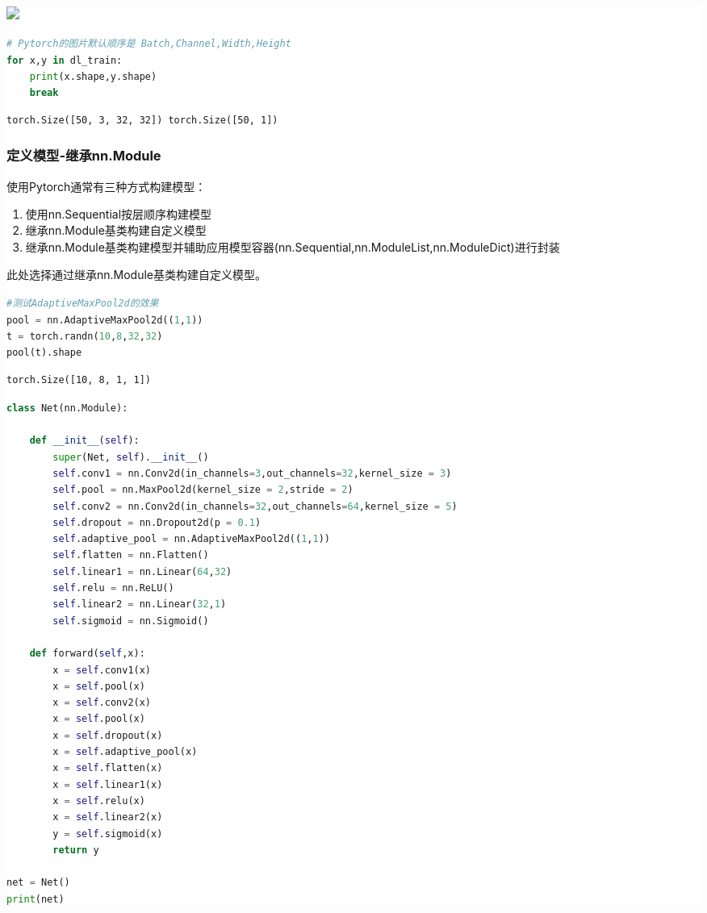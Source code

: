 ![](https://gitee.com/liuhuihe/Ehe/raw/master/images/eat_pytorch_in_20_days-20220302-125625-500461.png)

```python
# Pytorch的图片默认顺序是 Batch,Channel,Width,Height
for x,y in dl_train:
    print(x.shape,y.shape) 
    break
```

```
torch.Size([50, 3, 32, 32]) torch.Size([50, 1])
```



### 定义模型-继承nn.Module

使用Pytorch通常有三种方式构建模型：

1. 使用nn.Sequential按层顺序构建模型
2. 继承nn.Module基类构建自定义模型
3. 继承nn.Module基类构建模型并辅助应用模型容器(nn.Sequential,nn.ModuleList,nn.ModuleDict)进行封装

此处选择通过继承nn.Module基类构建自定义模型。

```python
#测试AdaptiveMaxPool2d的效果
pool = nn.AdaptiveMaxPool2d((1,1))
t = torch.randn(10,8,32,32)
pool(t).shape 
```

```
torch.Size([10, 8, 1, 1])
```



```python
class Net(nn.Module):
    
    def __init__(self):
        super(Net, self).__init__()
        self.conv1 = nn.Conv2d(in_channels=3,out_channels=32,kernel_size = 3)
        self.pool = nn.MaxPool2d(kernel_size = 2,stride = 2)
        self.conv2 = nn.Conv2d(in_channels=32,out_channels=64,kernel_size = 5)
        self.dropout = nn.Dropout2d(p = 0.1)
        self.adaptive_pool = nn.AdaptiveMaxPool2d((1,1))
        self.flatten = nn.Flatten()
        self.linear1 = nn.Linear(64,32)
        self.relu = nn.ReLU()
        self.linear2 = nn.Linear(32,1)
        self.sigmoid = nn.Sigmoid()
        
    def forward(self,x):
        x = self.conv1(x)
        x = self.pool(x)
        x = self.conv2(x)
        x = self.pool(x)
        x = self.dropout(x)
        x = self.adaptive_pool(x)
        x = self.flatten(x)
        x = self.linear1(x)
        x = self.relu(x)
        x = self.linear2(x)
        y = self.sigmoid(x)
        return y
        
net = Net()
print(net)
```
